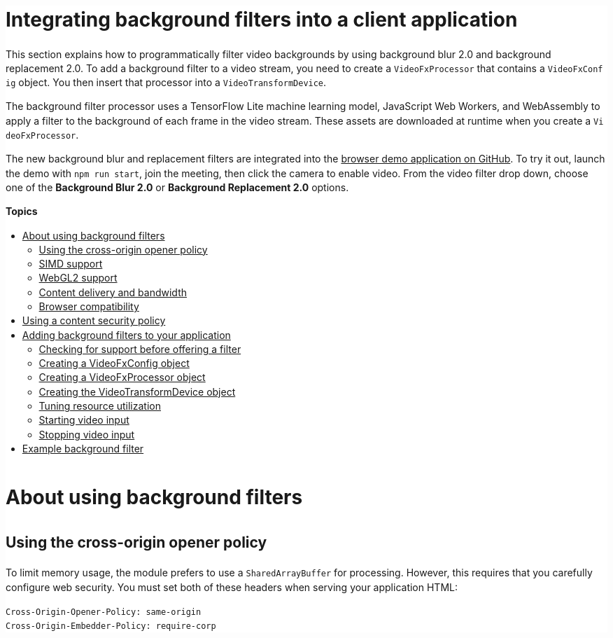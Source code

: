 # Integrating background filters into a client application<a id="background-filters"></a>

This section explains how to programmatically filter video backgrounds by using background blur 2\.0 and background replacement 2\.0\. To add a background filter to a video stream, you need to create a `VideoFxProcessor` that contains a `VideoFxConfig` object\. You then insert that processor into a `VideoTransformDevice`\.

The background filter processor uses a TensorFlow Lite machine learning model, JavaScript Web Workers, and WebAssembly to apply a filter to the background of each frame in the video stream\. These assets are downloaded at runtime when you create a `VideoFxProcessor`\.

The new background blur and replacement filters are integrated into the [browser demo application on GitHub](https://github.com/aws/amazon-chime-sdk-js/tree/main/demos/browser)\. To try it out, launch the demo with `npm run start`, join the meeting, then click the camera to enable video\. From the video filter drop down, choose one of the **Background Blur 2\.0** or **Background Replacement 2\.0** options\.

**Topics**
- [About using background filters](#about-using-background-filters)
  - [Using the cross-origin opener policy](#cross-origin-policy)
  - [SIMD support](#simd-support)
  - [WebGL2 support](#webgl2-support)
  - [Content delivery and bandwidth](#delivery-caching-bandwidth)
  - [Browser compatibility](#filters-browser-compat)
- [Using a content security policy](#content-security)
- [Adding background filters to your application](#add-filters)
  - [Checking for support before offering a filter](#support-check)
  - [Creating a VideoFxConfig object](#create-videofxconfig)
  - [Creating a VideoFxProcessor object](#create-videofxprocessor)
  - [Creating the VideoTransformDevice object](#create-video-transform)
  - [Tuning resource utilization](#tuning)
  - [Starting video input](#start-video-input)
  - [Stopping video input](#stop-video-input)
- [Example background filter](#example-bg-filter)

# About using background filters<a id="about-using-background-filters"></a>

## Using the cross\-origin opener policy<a id="cross-origin-policy"></a>

To limit memory usage, the module prefers to use a `SharedArrayBuffer` for processing\. However, this requires that you carefully configure web security\. You must set both of these headers when serving your application HTML:

```
Cross-Origin-Opener-Policy: same-origin
Cross-Origin-Embedder-Policy: require-corp
```
